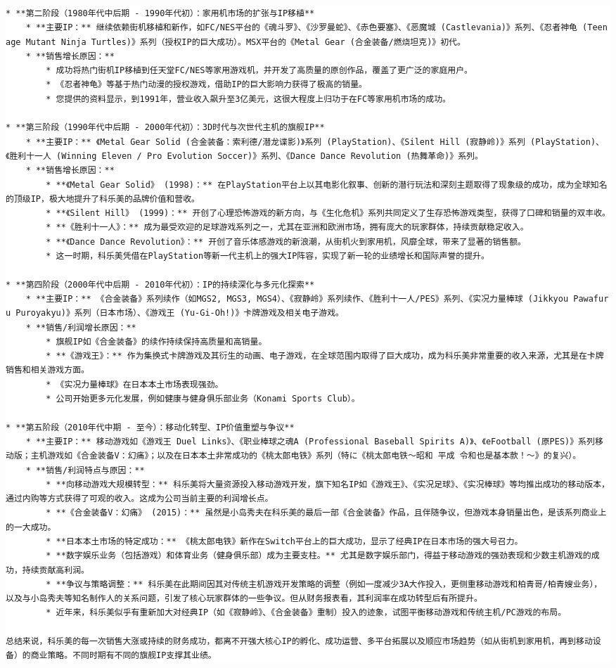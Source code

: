     * **第二阶段（1980年代中后期 - 1990年代初）：家用机市场的扩张与IP移植**
        * **主要IP：** 继续依赖街机移植和新作，如FC/NES平台的《魂斗罗》、《沙罗曼蛇》、《赤色要塞》、《恶魔城 (Castlevania)》系列、《忍者神龟 (Teenage Mutant Ninja Turtles)》系列（授权IP的巨大成功）。MSX平台的《Metal Gear (合金装备/燃烧坦克)》初代。
        * **销售增长原因：**
            * 成功将热门街机IP移植到任天堂FC/NES等家用游戏机，并开发了高质量的原创作品，覆盖了更广泛的家庭用户。
            * 《忍者神龟》等基于热门动漫的授权游戏，借助IP的巨大影响力获得了极高的销量。
            * 您提供的资料显示，到1991年，营业收入飙升至3亿美元，这很大程度上归功于在FC等家用机市场的成功。

    * **第三阶段（1990年代中后期 - 2000年代初）：3D时代与次世代主机的旗舰IP**
        * **主要IP：** 《Metal Gear Solid (合金装备：索利德/潜龙谍影)》系列 (PlayStation)、《Silent Hill (寂静岭)》系列 (PlayStation)、《胜利十一人 (Winning Eleven / Pro Evolution Soccer)》系列、《Dance Dance Revolution (热舞革命)》系列。
        * **销售增长原因：**
            * **《Metal Gear Solid》 (1998)：** 在PlayStation平台上以其电影化叙事、创新的潜行玩法和深刻主题取得了现象级的成功，成为全球知名的顶级IP，极大地提升了科乐美的品牌价值和营收。
            * **《Silent Hill》 (1999)：** 开创了心理恐怖游戏的新方向，与《生化危机》系列共同定义了生存恐怖游戏类型，获得了口碑和销量的双丰收。
            * **《胜利十一人》：** 成为最受欢迎的足球游戏系列之一，尤其在亚洲和欧洲市场，拥有庞大的玩家群体，持续贡献稳定收入。
            * **《Dance Dance Revolution》：** 开创了音乐体感游戏的新浪潮，从街机火到家用机，风靡全球，带来了显著的销售额。
            * 这一时期，科乐美凭借在PlayStation等新一代主机上的强大IP阵容，实现了新一轮的业绩增长和国际声誉的提升。

    * **第四阶段（2000年代中后期 - 2010年代初）：IP的持续深化与多元化探索**
        * **主要IP：** 《合金装备》系列续作（如MGS2, MGS3, MGS4）、《寂静岭》系列续作、《胜利十一人/PES》系列、《实况力量棒球 (Jikkyou Pawafuru Puroyakyu)》系列（日本市场）、《游戏王 (Yu-Gi-Oh!)》卡牌游戏及相关电子游戏。
        * **销售/利润增长原因：**
            * 旗舰IP如《合金装备》的续作持续保持高质量和高销量。
            * **《游戏王》：** 作为集换式卡牌游戏及其衍生的动画、电子游戏，在全球范围内取得了巨大成功，成为科乐美非常重要的收入来源，尤其是在卡牌销售和相关游戏方面。
            * 《实况力量棒球》在日本本土市场表现强劲。
            * 公司开始更多元化发展，例如健康与健身俱乐部业务（Konami Sports Club）。

    * **第五阶段（2010年代中期 - 至今）：移动化转型、IP价值重塑与争议**
        * **主要IP：** 移动游戏如《游戏王 Duel Links》、《职业棒球之魂A (Professional Baseball Spirits A)》、《eFootball (原PES)》系列移动版；主机游戏如《合金装备V：幻痛》；以及在日本本土非常成功的《桃太郎电铁》系列（特に《桃太郎电铁～昭和 平成 令和也是基本款！～》的复兴）。
        * **销售/利润特点与原因：**
            * **向移动游戏大规模转型：** 科乐美将大量资源投入移动游戏开发，旗下知名IP如《游戏王》、《实况足球》、《实况棒球》等均推出成功的移动版本，通过内购等方式获得了可观的收入。这成为公司当前主要的利润增长点。
            * **《合金装备V：幻痛》 (2015)：** 虽然是小岛秀夫在科乐美的最后一部《合金装备》作品，且伴随争议，但游戏本身销量出色，是该系列商业上的一大成功。
            * **日本本土市场的特定成功：** 《桃太郎电铁》新作在Switch平台上的巨大成功，显示了经典IP在日本市场的强大号召力。
            * **数字娱乐业务（包括游戏）和体育业务（健身俱乐部）成为主要支柱。** 尤其是数字娱乐部门，得益于移动游戏的强劲表现和少数主机游戏的成功，持续贡献高利润。
            * **争议与策略调整：** 科乐美在此期间因其对传统主机游戏开发策略的调整（例如一度减少3A大作投入，更侧重移动游戏和柏青哥/柏青嫂业务），以及与小岛秀夫等知名制作人的关系问题，引发了核心玩家群体的一些争议。但从财务报表看，其利润率在成功转型后有所提升。
            * 近年来，科乐美似乎有重新加大对经典IP（如《寂静岭》、《合金装备》重制）投入的迹象，试图平衡移动游戏和传统主机/PC游戏的布局。

    总结来说，科乐美的每一次销售大涨或持续的财务成功，都离不开强大核心IP的孵化、成功运营、多平台拓展以及顺应市场趋势（如从街机到家用机，再到移动设备）的商业策略。不同时期有不同的旗舰IP支撑其业绩。